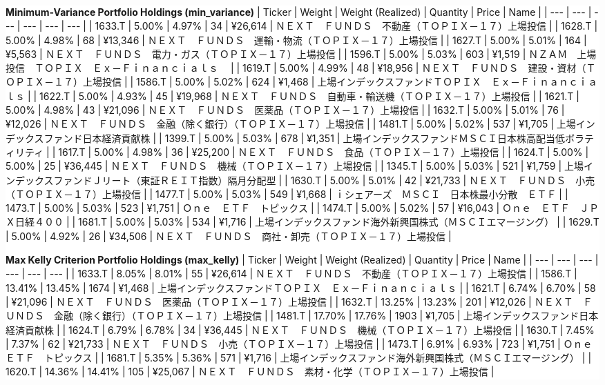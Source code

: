**Minimum-Variance Portfolio Holdings (min_variance)**
| Ticker | Weight | Weight (Realized) | Quantity | Price | Name |
| --- | --- | --- | --- | --- | --- |
| 1633.T | 5.00% | 4.97% | 34 | ¥26,614 | ＮＥＸＴ　ＦＵＮＤＳ　不動産（ＴＯＰＩＸ－１７）上場投信 |
| 1628.T | 5.00% | 4.98% | 68 | ¥13,346 | ＮＥＸＴ　ＦＵＮＤＳ　運輸・物流（ＴＯＰＩＸ－１７）上場投信 |
| 1627.T | 5.00% | 5.01% | 164 | ¥5,563 | ＮＥＸＴ　ＦＵＮＤＳ　電力・ガス（ＴＯＰＩＸ－１７）上場投信 |
| 1596.T | 5.00% | 5.03% | 603 | ¥1,519 | ＮＺＡＭ　上場投信　ＴＯＰＩＸ　Ｅｘ－Ｆｉｎａｎｃｉａｌｓ　 |
| 1619.T | 5.00% | 4.99% | 48 | ¥18,956 | ＮＥＸＴ　ＦＵＮＤＳ　建設・資材（ＴＯＰＩＸ－１７）上場投信 |
| 1586.T | 5.00% | 5.02% | 624 | ¥1,468 | 上場インデックスファンドＴＯＰＩＸ　Ｅｘ－Ｆｉｎａｎｃｉａｌｓ |
| 1622.T | 5.00% | 4.93% | 45 | ¥19,968 | ＮＥＸＴ　ＦＵＮＤＳ　自動車・輸送機（ＴＯＰＩＸ－１７）上場投信 |
| 1621.T | 5.00% | 4.98% | 43 | ¥21,096 | ＮＥＸＴ　ＦＵＮＤＳ　医薬品（ＴＯＰＩＸ－１７）上場投信 |
| 1632.T | 5.00% | 5.01% | 76 | ¥12,026 | ＮＥＸＴ　ＦＵＮＤＳ　金融（除く銀行）（ＴＯＰＩＸ－１７）上場投信 |
| 1481.T | 5.00% | 5.02% | 537 | ¥1,705 | 上場インデックスファンド日本経済貢献株 |
| 1399.T | 5.00% | 5.03% | 678 | ¥1,351 | 上場インデックスファンドＭＳＣＩ日本株高配当低ボラティリティ |
| 1617.T | 5.00% | 4.98% | 36 | ¥25,200 | ＮＥＸＴ　ＦＵＮＤＳ　食品（ＴＯＰＩＸ－１７）上場投信 |
| 1624.T | 5.00% | 5.00% | 25 | ¥36,445 | ＮＥＸＴ　ＦＵＮＤＳ　機械（ＴＯＰＩＸ－１７）上場投信 |
| 1345.T | 5.00% | 5.03% | 521 | ¥1,759 | 上場インデックスファンドＪリート（東証ＲＥＩＴ指数）隔月分配型 |
| 1630.T | 5.00% | 5.01% | 42 | ¥21,733 | ＮＥＸＴ　ＦＵＮＤＳ　小売（ＴＯＰＩＸ－１７）上場投信 |
| 1477.T | 5.00% | 5.03% | 549 | ¥1,668 | ｉシェアーズ　ＭＳＣＩ　日本株最小分散　ＥＴＦ |
| 1473.T | 5.00% | 5.03% | 523 | ¥1,751 | Ｏｎｅ　ＥＴＦ　トピックス |
| 1474.T | 5.00% | 5.02% | 57 | ¥16,043 | Ｏｎｅ　ＥＴＦ　ＪＰＸ日経４００ |
| 1681.T | 5.00% | 5.03% | 534 | ¥1,716 | 上場インデックスファンド海外新興国株式（ＭＳＣＩエマージング） |
| 1629.T | 5.00% | 4.92% | 26 | ¥34,506 | ＮＥＸＴ　ＦＵＮＤＳ　商社・卸売（ＴＯＰＩＸ－１７）上場投信 |

**Max Kelly Criterion Portfolio Holdings (max_kelly)**
| Ticker | Weight | Weight (Realized) | Quantity | Price | Name |
| --- | --- | --- | --- | --- | --- |
| 1633.T | 8.05% | 8.01% | 55 | ¥26,614 | ＮＥＸＴ　ＦＵＮＤＳ　不動産（ＴＯＰＩＸ－１７）上場投信 |
| 1586.T | 13.41% | 13.45% | 1674 | ¥1,468 | 上場インデックスファンドＴＯＰＩＸ　Ｅｘ－Ｆｉｎａｎｃｉａｌｓ |
| 1621.T | 6.74% | 6.70% | 58 | ¥21,096 | ＮＥＸＴ　ＦＵＮＤＳ　医薬品（ＴＯＰＩＸ－１７）上場投信 |
| 1632.T | 13.25% | 13.23% | 201 | ¥12,026 | ＮＥＸＴ　ＦＵＮＤＳ　金融（除く銀行）（ＴＯＰＩＸ－１７）上場投信 |
| 1481.T | 17.70% | 17.76% | 1903 | ¥1,705 | 上場インデックスファンド日本経済貢献株 |
| 1624.T | 6.79% | 6.78% | 34 | ¥36,445 | ＮＥＸＴ　ＦＵＮＤＳ　機械（ＴＯＰＩＸ－１７）上場投信 |
| 1630.T | 7.45% | 7.37% | 62 | ¥21,733 | ＮＥＸＴ　ＦＵＮＤＳ　小売（ＴＯＰＩＸ－１７）上場投信 |
| 1473.T | 6.91% | 6.93% | 723 | ¥1,751 | Ｏｎｅ　ＥＴＦ　トピックス |
| 1681.T | 5.35% | 5.36% | 571 | ¥1,716 | 上場インデックスファンド海外新興国株式（ＭＳＣＩエマージング） |
| 1620.T | 14.36% | 14.41% | 105 | ¥25,067 | ＮＥＸＴ　ＦＵＮＤＳ　素材・化学（ＴＯＰＩＸ－１７）上場投信 |
